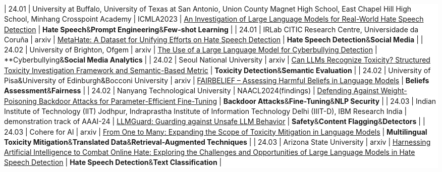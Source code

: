 | 24.01 |                    University at Buffalo, University of Texas at San Antonio, Union County Magnet High School, East Chapel Hill High School, Minhang Crosspoint Academy                    |           ICMLA2023            |                                                                 [An Investigation of Large Language Models for Real-World Hate Speech Detection](https://arxiv.org/abs/2401.03346)                                                                 |                                       **Hate Speech**&**Prompt Engineering**&**Few-shot Learning**                                       |
| 24.01 |                                                                    IRLab CITIC Research Centre, Universidade da Coruña                                                                     |             arxiv              |                                                                       [MetaHate: A Dataset for Unifying Efforts on Hate Speech Detection](https://arxiv.org/abs/2401.06526)                                                                        |                                                **Hate Speech Detection**&**Social Media**                                                |
| 24.02 |                                                                               University of Brighton, Ofgem                                                                                |             arxiv              |                                                                         [The Use of a Large Language Model for Cyberbullying Detection](https://arxiv.org/abs/2402.04088)                                                                          |                                                **Cyberbullying&**Social Media Analytics**                                                |
| 24.02 |                                                                                 Seoul National University                                                                                  |             arxiv              |                                                       [Can LLMs Recognize Toxicity? Structured Toxicity Investigation Framework and Semantic-Based Metric](https://arxiv.org/abs/2402.06900)                                                       |                                              **Toxicity Detection**&**Semantic Evaluation**                                              |
| 24.02 |                                                               University of Pisa&University of Edinburgh&Bocconi University                                                                |             arxiv              |                                                                           [FAIRBELIEF – Assessing Harmful Beliefs in Language Models](https://arxiv.org/abs/2402.17389)                                                                            |                                                   **Beliefs Assessment**&**Fairness**                                                    |
| 24.02 |                                                                              Nanyang Technological University                                                                              |      NAACL2024(findings)       |                                                            [Defending Against Weight-Poisoning Backdoor Attacks for Parameter-Efficient Fine-Tuning](https://arxiv.org/abs/2402.12168)                                                             |                                          **Backdoor Attacks**&**Fine-Tuning**&**NLP Security**                                           |
| 24.03 |                             Indian Institute of Technology (IIT) Jodhpur, Indraprastha Institute of Information Technology Delhi (IIIT-D), IBM Research India                              | demonstration track of AAAI-24 |                                                                                 [LLMGuard: Guarding against Unsafe LLM Behavior](https://arxiv.org/abs/2403.00826)                                                                                 |                                              **Safety**&**Content Flagging**&**Detectors**                                               |
| 24.03 |                                                                                       Cohere for AI                                                                                        |             arxiv              |                                                                [From One to Many: Expanding the Scope of Toxicity Mitigation in Language Models](https://arxiv.org/abs/2403.03893)                                                                 |                       **Multilingual Toxicity Mitigation**&**Translated Data**&**Retrieval-Augmented Techniques**                        |
| 24.03 |                                                                                  Arizona State University                                                                                  |             arxiv              |                             [Harnessing Artificial Intelligence to Combat Online Hate: Exploring the Challenges and Opportunities of Large Language Models in Hate Speech Detection](https://arxiv.org/abs/2403.08035)                             |                                            **Hate Speech Detection**&**Text Classification**                                             |